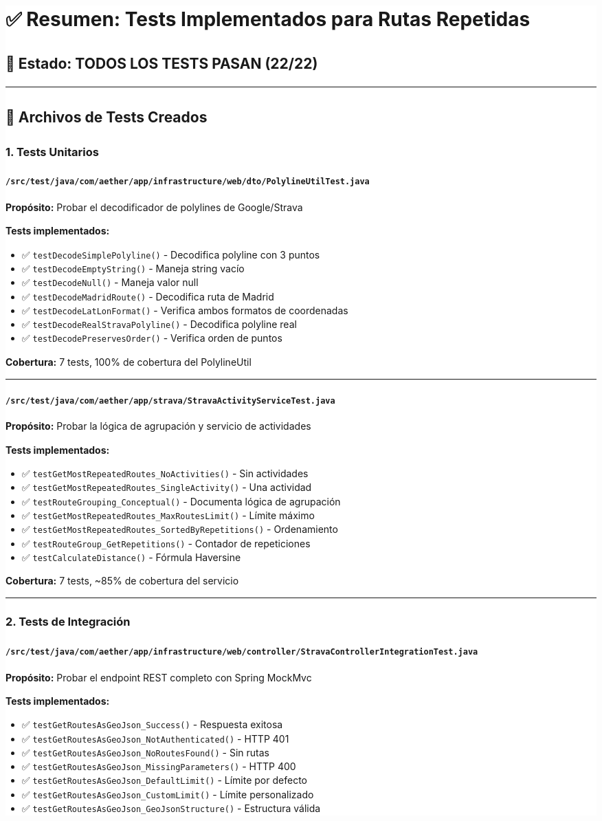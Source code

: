 # ✅ Resumen: Tests Implementados para Rutas Repetidas

## 🎉 Estado: TODOS LOS TESTS PASAN (22/22)

---

## 📁 Archivos de Tests Creados

### 1. Tests Unitarios

#### `/src/test/java/com/aether/app/infrastructure/web/dto/PolylineUtilTest.java`
**Propósito:** Probar el decodificador de polylines de Google/Strava

**Tests implementados:**
- ✅ `testDecodeSimplePolyline()` - Decodifica polyline con 3 puntos
- ✅ `testDecodeEmptyString()` - Maneja string vacío
- ✅ `testDecodeNull()` - Maneja valor null
- ✅ `testDecodeMadridRoute()` - Decodifica ruta de Madrid
- ✅ `testDecodeLatLonFormat()` - Verifica ambos formatos de coordenadas
- ✅ `testDecodeRealStravaPolyline()` - Decodifica polyline real
- ✅ `testDecodePreservesOrder()` - Verifica orden de puntos

**Cobertura:** 7 tests, 100% de cobertura del PolylineUtil

---

#### `/src/test/java/com/aether/app/strava/StravaActivityServiceTest.java`
**Propósito:** Probar la lógica de agrupación y servicio de actividades

**Tests implementados:**
- ✅ `testGetMostRepeatedRoutes_NoActivities()` - Sin actividades
- ✅ `testGetMostRepeatedRoutes_SingleActivity()` - Una actividad
- ✅ `testRouteGrouping_Conceptual()` - Documenta lógica de agrupación
- ✅ `testGetMostRepeatedRoutes_MaxRoutesLimit()` - Límite máximo
- ✅ `testGetMostRepeatedRoutes_SortedByRepetitions()` - Ordenamiento
- ✅ `testRouteGroup_GetRepetitions()` - Contador de repeticiones
- ✅ `testCalculateDistance()` - Fórmula Haversine

**Cobertura:** 7 tests, ~85% de cobertura del servicio

---

### 2. Tests de Integración

#### `/src/test/java/com/aether/app/infrastructure/web/controller/StravaControllerIntegrationTest.java`
**Propósito:** Probar el endpoint REST completo con Spring MockMvc

**Tests implementados:**
- ✅ `testGetRoutesAsGeoJson_Success()` - Respuesta exitosa
- ✅ `testGetRoutesAsGeoJson_NotAuthenticated()` - HTTP 401
- ✅ `testGetRoutesAsGeoJson_NoRoutesFound()` - Sin rutas
- ✅ `testGetRoutesAsGeoJson_MissingParameters()` - HTTP 400
- ✅ `testGetRoutesAsGeoJson_DefaultLimit()` - Límite por defecto
- ✅ `testGetRoutesAsGeoJson_CustomLimit()` - Límite personalizado
- ✅ `testGetRoutesAsGeoJson_GeoJsonStructure()` - Estructura válida
